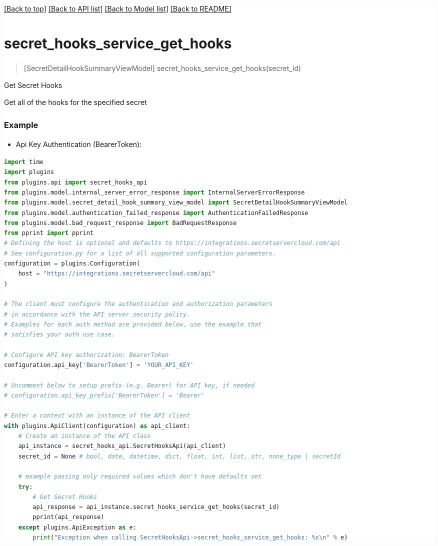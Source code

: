 [[Back to top]](#) [[Back to API list]](../README.md#documentation-for-api-endpoints) [[Back to Model list]](../README.md#documentation-for-models) [[Back to README]](../README.md)

# **secret_hooks_service_get_hooks**
> [SecretDetailHookSummaryViewModel] secret_hooks_service_get_hooks(secret_id)

Get Secret Hooks

Get all of the hooks for the specified secret

### Example

* Api Key Authentication (BearerToken):

```python
import time
import plugins
from plugins.api import secret_hooks_api
from plugins.model.internal_server_error_response import InternalServerErrorResponse
from plugins.model.secret_detail_hook_summary_view_model import SecretDetailHookSummaryViewModel
from plugins.model.authentication_failed_response import AuthenticationFailedResponse
from plugins.model.bad_request_response import BadRequestResponse
from pprint import pprint
# Defining the host is optional and defaults to https://integrations.secretservercloud.com/api
# See configuration.py for a list of all supported configuration parameters.
configuration = plugins.Configuration(
    host = "https://integrations.secretservercloud.com/api"
)

# The client must configure the authentication and authorization parameters
# in accordance with the API server security policy.
# Examples for each auth method are provided below, use the example that
# satisfies your auth use case.

# Configure API key authorization: BearerToken
configuration.api_key['BearerToken'] = 'YOUR_API_KEY'

# Uncomment below to setup prefix (e.g. Bearer) for API key, if needed
# configuration.api_key_prefix['BearerToken'] = 'Bearer'

# Enter a context with an instance of the API client
with plugins.ApiClient(configuration) as api_client:
    # Create an instance of the API class
    api_instance = secret_hooks_api.SecretHooksApi(api_client)
    secret_id = None # bool, date, datetime, dict, float, int, list, str, none_type | secretId

    # example passing only required values which don't have defaults set
    try:
        # Get Secret Hooks
        api_response = api_instance.secret_hooks_service_get_hooks(secret_id)
        pprint(api_response)
    except plugins.ApiException as e:
        print("Exception when calling SecretHooksApi->secret_hooks_service_get_hooks: %s\n" % e)
```
